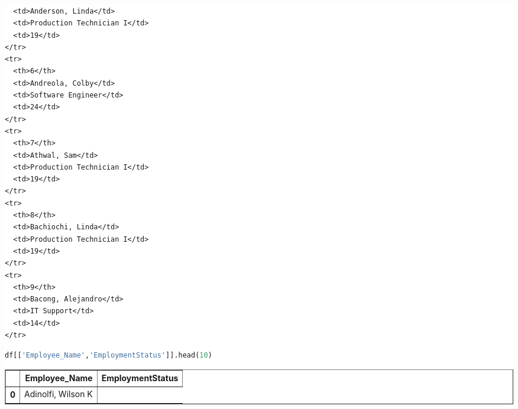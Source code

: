       <td>Anderson, Linda</td>
      <td>Production Technician I</td>
      <td>19</td>
    </tr>
    <tr>
      <th>6</th>
      <td>Andreola, Colby</td>
      <td>Software Engineer</td>
      <td>24</td>
    </tr>
    <tr>
      <th>7</th>
      <td>Athwal, Sam</td>
      <td>Production Technician I</td>
      <td>19</td>
    </tr>
    <tr>
      <th>8</th>
      <td>Bachiochi, Linda</td>
      <td>Production Technician I</td>
      <td>19</td>
    </tr>
    <tr>
      <th>9</th>
      <td>Bacong, Alejandro</td>
      <td>IT Support</td>
      <td>14</td>
    </tr>
  </tbody>
</table>
</div>




```python
df[['Employee_Name','EmploymentStatus']].head(10)
```




<div>
<style scoped>
    .dataframe tbody tr th:only-of-type {
        vertical-align: middle;
    }

    .dataframe tbody tr th {
        vertical-align: top;
    }

    .dataframe thead th {
        text-align: right;
    }
</style>
<table border="1" class="dataframe">
  <thead>
    <tr style="text-align: right;">
      <th></th>
      <th>Employee_Name</th>
      <th>EmploymentStatus</th>
    </tr>
  </thead>
  <tbody>
    <tr>
      <th>0</th>
      <td>Adinolfi, Wilson  K</td>